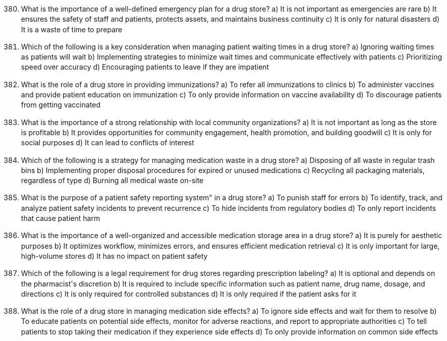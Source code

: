 380. What is the importance of a well-defined emergency plan for a drug store?
    a) It is not important as emergencies are rare
    b) It ensures the safety of staff and patients, protects assets, and maintains business continuity
    c) It is only for natural disasters
    d) It is a waste of time to prepare

381. Which of the following is a key consideration when managing patient waiting times in a drug store?
    a) Ignoring waiting times as patients will wait
    b) Implementing strategies to minimize wait times and communicate effectively with patients
    c) Prioritizing speed over accuracy
    d) Encouraging patients to leave if they are impatient

382. What is the role of a drug store in providing immunizations?
    a) To refer all immunizations to clinics
    b) To administer vaccines and provide patient education on immunization
    c) To only provide information on vaccine availability
    d) To discourage patients from getting vaccinated

383. What is the importance of a strong relationship with local community organizations?
    a) It is not important as long as the store is profitable
    b) It provides opportunities for community engagement, health promotion, and building goodwill
    c) It is only for social purposes
    d) It can lead to conflicts of interest

384. Which of the following is a strategy for managing medication waste in a drug store?
    a) Disposing of all waste in regular trash bins
    b) Implementing proper disposal procedures for expired or unused medications
    c) Recycling all packaging materials, regardless of type
    d) Burning all medical waste on-site

385. What is the purpose of a patient safety reporting system" in a drug store?
    a) To punish staff for errors
    b) To identify, track, and analyze patient safety incidents to prevent recurrence
    c) To hide incidents from regulatory bodies
    d) To only report incidents that cause patient harm

386. What is the importance of a well-organized and accessible medication storage area in a drug store?
    a) It is purely for aesthetic purposes
    b) It optimizes workflow, minimizes errors, and ensures efficient medication retrieval
    c) It is only important for large, high-volume stores
    d) It has no impact on patient safety

387. Which of the following is a legal requirement for drug stores regarding prescription labeling?
    a) It is optional and depends on the pharmacist's discretion
    b) It is required to include specific information such as patient name, drug name, dosage, and directions
    c) It is only required for controlled substances
    d) It is only required if the patient asks for it

388. What is the role of a drug store in managing medication side effects?
    a) To ignore side effects and wait for them to resolve
    b) To educate patients on potential side effects, monitor for adverse reactions, and report to appropriate authorities
    c) To tell patients to stop taking their medication if they experience side effects
    d) To only provide information on common side effects
